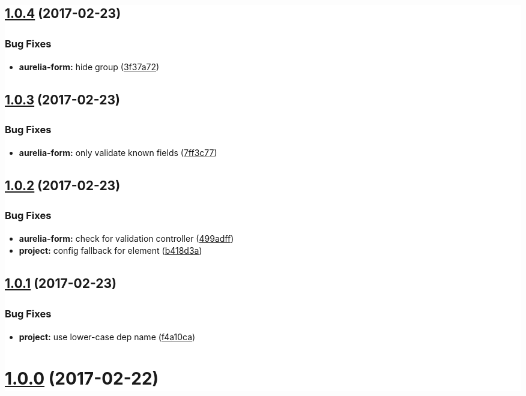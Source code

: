 <a name="1.0.4"></a>
## [1.0.4](https://github.com/SpoonX/aurelia-form/compare/v1.0.3...v1.0.4) (2017-02-23)


### Bug Fixes

* **aurelia-form:** hide group ([3f37a72](https://github.com/SpoonX/aurelia-form/commit/3f37a72))



<a name="1.0.3"></a>
## [1.0.3](https://github.com/SpoonX/aurelia-form/compare/v1.0.2...v1.0.3) (2017-02-23)


### Bug Fixes

* **aurelia-form:** only validate known fields ([7ff3c77](https://github.com/SpoonX/aurelia-form/commit/7ff3c77))



<a name="1.0.2"></a>
## [1.0.2](https://github.com/SpoonX/aurelia-form/compare/v1.0.1...v1.0.2) (2017-02-23)


### Bug Fixes

* **aurelia-form:** check for validation controller ([499adff](https://github.com/SpoonX/aurelia-form/commit/499adff))
* **project:** config fallback for element ([b418d3a](https://github.com/SpoonX/aurelia-form/commit/b418d3a))



<a name="1.0.1"></a>
## [1.0.1](https://github.com/SpoonX/aurelia-form/compare/v1.0.0...v1.0.1) (2017-02-23)


### Bug Fixes

* **project:** use lower-case dep name ([f4a10ca](https://github.com/SpoonX/aurelia-form/commit/f4a10ca))



<a name="1.0.0"></a>
# [1.0.0](https://github.com/SpoonX/aurelia-form/compare/v1.0.0-0...v1.0.0) (2017-02-22)

